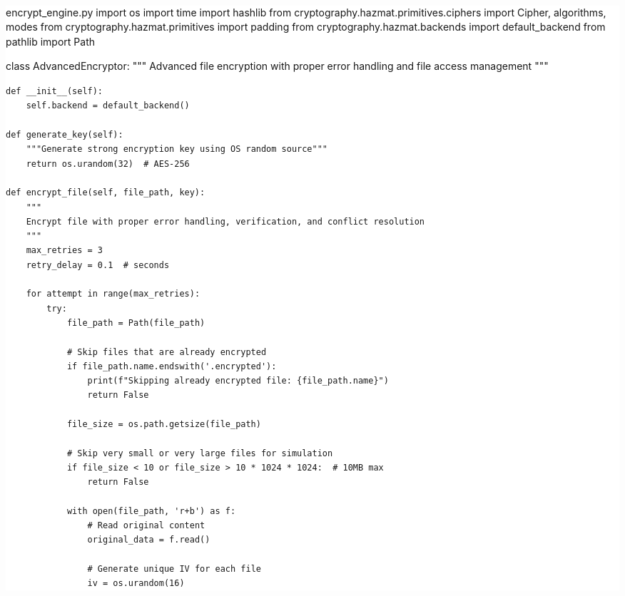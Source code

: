 encrypt_engine.py
import os
import time
import hashlib
from cryptography.hazmat.primitives.ciphers import Cipher, algorithms, modes
from cryptography.hazmat.primitives import padding
from cryptography.hazmat.backends import default_backend
from pathlib import Path

class AdvancedEncryptor:
    """
    Advanced file encryption with proper error handling and file access management
    """
    
    def __init__(self):
        self.backend = default_backend()
        
    def generate_key(self):
        """Generate strong encryption key using OS random source"""
        return os.urandom(32)  # AES-256
    
    def encrypt_file(self, file_path, key):
        """
        Encrypt file with proper error handling, verification, and conflict resolution
        """
        max_retries = 3
        retry_delay = 0.1  # seconds
        
        for attempt in range(max_retries):
            try:
                file_path = Path(file_path)
                
                # Skip files that are already encrypted
                if file_path.name.endswith('.encrypted'):
                    print(f"Skipping already encrypted file: {file_path.name}")
                    return False
                
                file_size = os.path.getsize(file_path)
                
                # Skip very small or very large files for simulation
                if file_size < 10 or file_size > 10 * 1024 * 1024:  # 10MB max
                    return False
                
                with open(file_path, 'r+b') as f:
                    # Read original content
                    original_data = f.read()
                    
                    # Generate unique IV for each file
                    iv = os.urandom(16)
                    